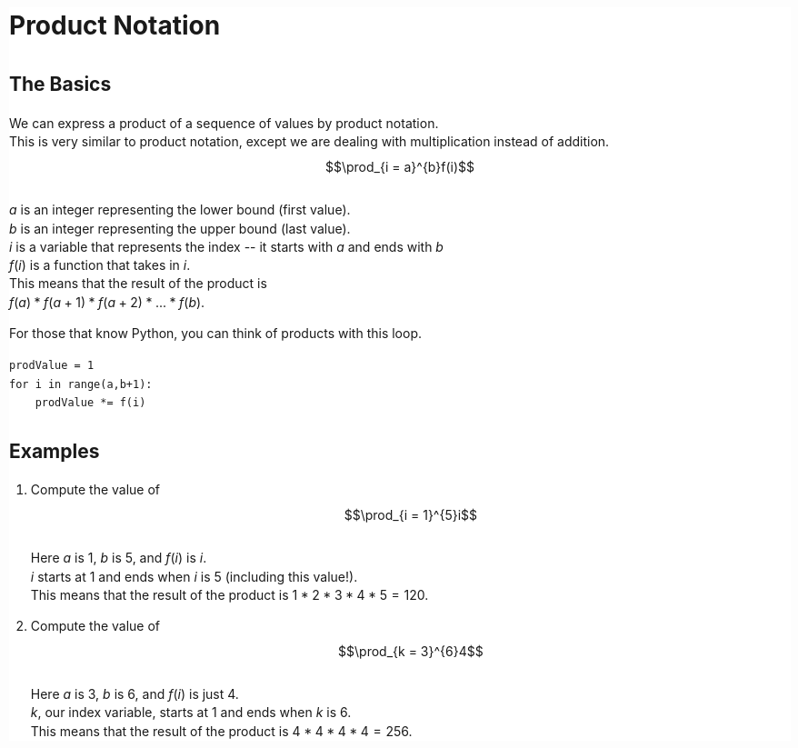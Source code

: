 <script type="text/javascript"
  src="https://cdnjs.cloudflare.com/ajax/libs/mathjax/2.7.0/MathJax.js?config=TeX-AMS_CHTML">
</script>
<script type="text/x-mathjax-config">
  MathJax.Hub.Config({
    tex2jax: {
      inlineMath: [['$','$'], ['\\(','\\)']],
      processEscapes: true},
      jax: ["input/TeX","input/MathML","input/AsciiMath","output/CommonHTML"],
      extensions: ["tex2jax.js","mml2jax.js","asciimath2jax.js","MathMenu.js","MathZoom.js","AssistiveMML.js", "[Contrib]/a11y/accessibility-menu.js"],
      TeX: {
      extensions: ["AMSmath.js","AMSsymbols.js","noErrors.js","noUndefined.js"],
      equationNumbers: {
      autoNumber: "AMS"
      }
    }
  });
</script>

# Product Notation
## The Basics

We can express a product of a sequence of values by product notation.
<br>This is very similar to product notation, except we are dealing with
multiplication instead of addition. <br>$$\prod_{i = a}^{b}f(i)$$<br> $a$ is an
integer representing the lower bound (first value).<br>
$b$ is an integer representing the upper bound (last value).<br>
$i$ is a variable that represents the index -- it starts with $a$ and
ends with $b$<br>
$f(i)$ is a function that takes in $i$.<br>
This means that the result of the product is<br>
$f(a) * f(a+1) * f(a+2) * ... * f(b)$.

For those that know Python, you can think of products with this loop.

``` {.python language="Python" basicstyle="\\ttfamily"}
prodValue = 1
for i in range(a,b+1):
    prodValue *= f(i)
```

## Examples

1.  Compute the value of $$\prod_{i = 1}^{5}i$$<br>
    Here $a$ is $1$, $b$ is $5$, and $f(i)$ is $i$.<br>
    $i$ starts at $1$ and ends when $i$ is $5$ (including this value!).<br>
    This means that the result of the product is
    $1 * 2 * 3 * 4 * 5=120$.

2.  Compute the value of $$\prod_{k = 3}^{6}4$$<br>
    Here $a$ is $3$, $b$ is $6$, and $f(i)$ is just $4$.<br>
    $k$, our index variable, starts at $1$ and ends when $k$ is $6$.<br>
    This means that the result of the product is $4 * 4 * 4 * 4 = 256$.
